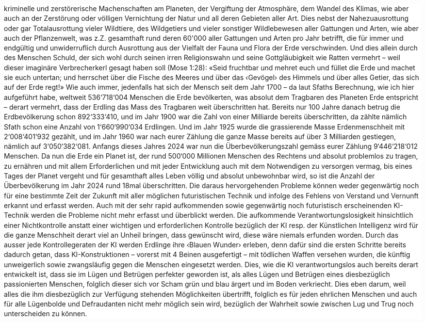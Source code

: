 kriminelle und zerstörerische Machenschaften am Planeten, der Vergiftung der Atmosphäre, dem Wandel des Klimas, wie aber auch an der Zerstörung oder völligen Vernichtung der Natur und all deren Gebieten aller Art. Dies nebst der Nahezuausrottung oder gar Totalausrottung vieler Wildtiere, des Wildgetiers und vieler sonstiger Wildlebewesen aller Gattungen und Arten, wie aber auch der Pflanzenwelt, was z.Z. gesamthaft rund deren 60'000 aller Gattungen und Arten pro Jahr betrifft, die für immer und endgültig und unwiderruflich durch Ausrottung aus der Vielfalt der Fauna und Flora der Erde verschwinden. Und dies allein durch des Menschen Schuld, der sich wohl durch seinen irren Religionswahn und seine Gottgläubigkeit wie Ratten vermehrt – weil dieser imaginäre Verbrecherkerl gesagt haben soll (Mose 1:28): «Seid fruchtbar und mehret euch und füllet die Erde und machet sie euch untertan; und herrschet über die Fische des Meeres und über das ‹Gevögel› des Himmels und über alles Getier, das sich auf der Erde regt!» Wie auch immer, jedenfalls hat sich der Mensch seit dem Jahr 1700 – da laut Sfaths Berechnung, wie ich hier aufgeführt habe, weltweit 536‘718‘004 Menschen die Erde bevölkerten, was absolut dem Tragbaren des Planeten Erde entspricht – derart vermehrt, dass der Erdling das Mass des Tragbaren weit überschritten hat. Bereits nur 100 Jahre danach betrug die Erdbevölkerung schon 892‘333‘410, und im Jahr 1900 war die Zahl von einer Milliarde bereits überschritten, da zählte nämlich Sfath schon eine Anzahl von 1‘660‘990‘034 Erdlingen. Und im Jahr 1925 wurde die grassierende Masse Erdenmenschheit mit 2‘008‘401‘932 gezählt, und im Jahr 1960 war nach eurer Zählung die ganze Masse bereits auf über 3 Milliarden gestiegen, nämlich auf 3‘050‘382‘081. Anfangs dieses Jahres 2024 war nun die Überbevölkerungszahl gemäss eurer Zählung 9‘446‘218‘012 Menschen. Da nun die Erde ein Planet ist, der rund 500‘000 Millionen Menschen des Rechtens und absolut problemlos zu tragen, zu ernähren und mit allem Erforderlichen und mit jeder Entwicklung auch mit dem Notwendigen zu versorgen vermag, bis eines Tages der Planet vergeht und für gesamthaft alles Leben völlig und absolut unbewohnbar wird, so ist die Anzahl der Überbevölkerung im Jahr 2024 rund 18mal überschritten. Die daraus hervorgehenden Probleme können weder gegenwärtig noch für eine bestimmte Zeit der Zukunft mit aller möglichen futuristischen Technik und infolge des Fehlens von Verstand und Vernunft erkannt und erfasst werden. Auch mit der sehr rapid aufkommenden sowie gegenwärtig noch futuristisch erscheinenden KI-Technik werden die Probleme nicht mehr erfasst und überblickt werden. Die aufkommende Verantwortungslosigkeit hinsichtlich einer Nichtkontrolle anstatt einer wichtigen und erforderlichen Kontrolle bezüglich der KI resp. der Künstlichen Intelligenz wird für die ganze Menschheit derart viel an Unheil bringen, dass gewünscht wird, diese wäre niemals erfunden worden. Durch das ausser jede Kontrollegeraten der KI werden Erdlinge ihre ‹Blauen Wunder› erleben, denn dafür sind die ersten Schritte bereits dadurch getan, dass KI-Konstruktionen – vorerst mit 4 Beinen ausgefertigt – mit tödlichen Waffen versehen wurden, die künftig unweigerlich sowie zwangsläufig gegen die Menschen eingesetzt werden. Dies, wie die KI verantwortungslos auch bereits derart entwickelt ist, dass sie im Lügen und Betrügen perfekter geworden ist, als alles Lügen und Betrügen eines diesbezüglich passionierten Menschen, folglich dieser sich vor Scham grün und blau ärgert und im Boden verkriecht. Dies eben darum, weil alles die ihm diesbezüglich zur Verfügung stehenden Möglichkeiten übertrifft, folglich es für jeden ehrlichen Menschen und auch für alle Lügenbolde und Defraudanten nicht mehr möglich sein wird, bezüglich der Wahrheit sowie zwischen Lug und Trug noch unterscheiden zu können.   